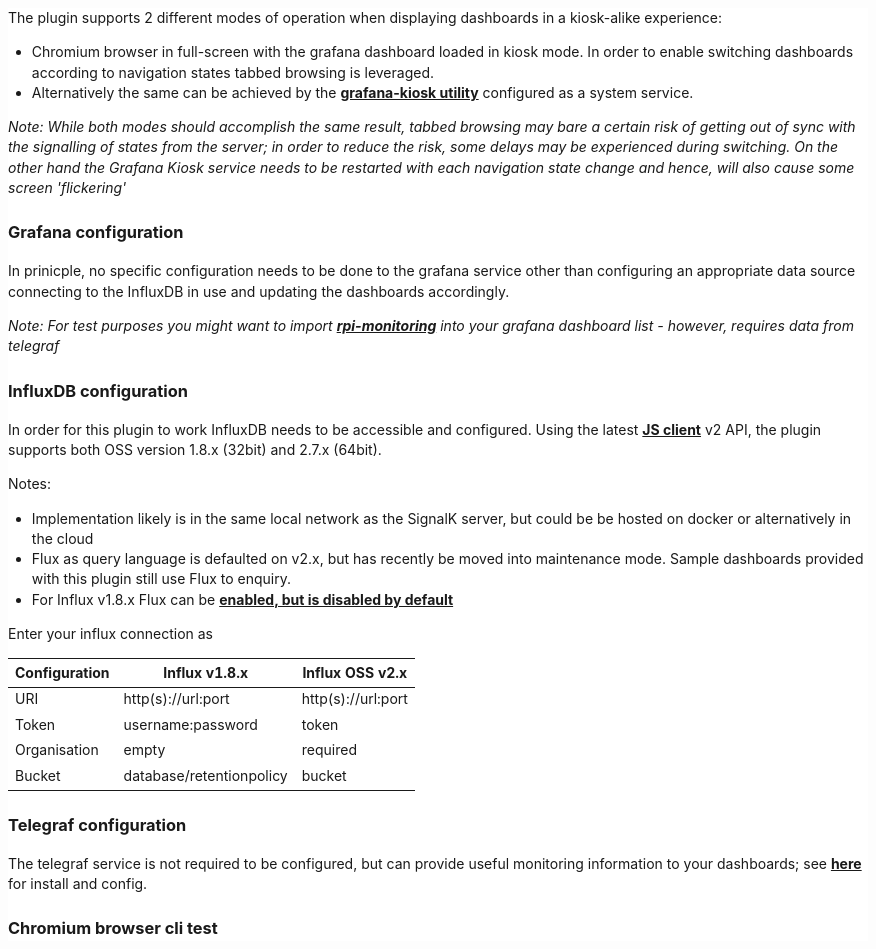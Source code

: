 The plugin supports 2 different modes of operation when displaying dashboards in a kiosk-alike experience:

- Chromium browser in full-screen with the grafana dashboard loaded in kiosk mode. In order to enable switching dashboards according to navigation states tabbed browsing is leveraged.
- Alternatively the same can be achieved by the __[grafana-kiosk utility](https://github.com/grafana/grafana-kiosk)__ configured as a system service.

*Note: While both modes should accomplish the same result, tabbed browsing may bare a certain risk of getting out of sync with the signalling of states from the server; in order to reduce the risk, some delays may be experienced during switching. On the other hand the Grafana Kiosk service needs to be restarted with each navigation state change and hence, will also cause some screen 'flickering'*

### Grafana configuration

In prinicple, no specific configuration needs to be done to the grafana service other than configuring an appropriate data source connecting to the InfluxDB in use and updating the dashboards accordingly.

*Note: For test purposes you might want to import __[rpi-monitoring](https://github.com/inspired-technologies/signalk-dashboard/tree/main/grafana/rpi-monitoring.json)__ into your grafana dashboard list - however, requires data from telegraf*

### InfluxDB configuration

In order for this plugin to work InfluxDB needs to be accessible and configured. Using the latest __[JS client](https://influxdata.github.io/influxdb-client-js/influxdb-client.html)__ v2 API, the plugin supports both OSS version 1.8.x (32bit) and 2.7.x (64bit).

Notes:

- Implementation likely is in the same local network as the SignalK server, but could be be hosted on docker or alternatively in the cloud
- Flux as query language is defaulted on v2.x, but has recently be moved into maintenance mode. Sample dashboards provided with this plugin still use Flux to enquiry.
- For Influx v1.8.x Flux can be __[enabled, but is disabled by default](https://docs.influxdata.com/influxdb/v1/flux/installation/)__

Enter your influx connection as

| Configuration | Influx v1.8.x | Influx OSS v2.x |
| ------------- | ------------- | --------------- |
| URI           | http(s)://url:port | http(s)://url:port |
| Token         | username:password | token       |
| Organisation  | empty         | required        |
| Bucket        | database/retentionpolicy | bucket          |

### Telegraf configuration

The telegraf service is not required to be configured, but can provide useful monitoring information to your dashboards; see __[here](./telegraf.md)__  for install and config.

### Chromium browser cli test
